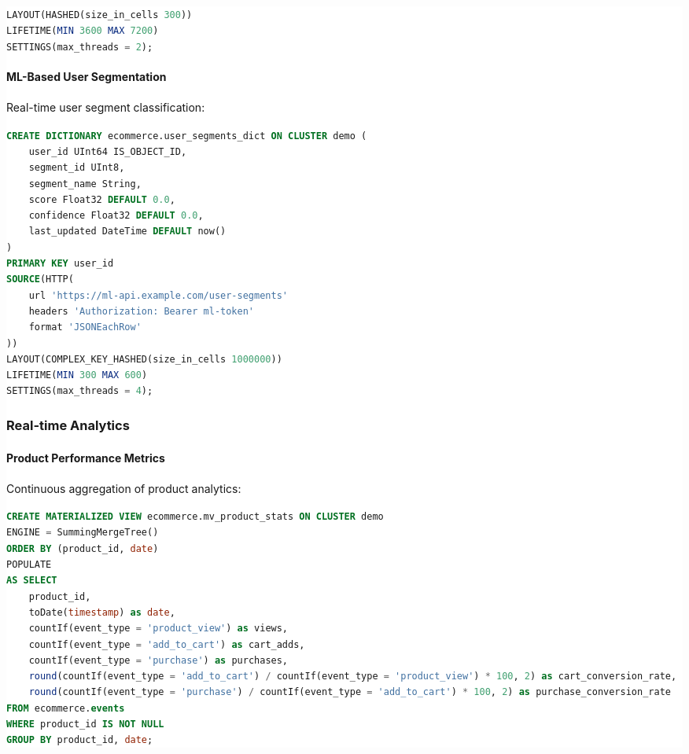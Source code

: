 ```sql
LAYOUT(HASHED(size_in_cells 300))
LIFETIME(MIN 3600 MAX 7200)
SETTINGS(max_threads = 2);
```

#### ML-Based User Segmentation
Real-time user segment classification:

```sql
CREATE DICTIONARY ecommerce.user_segments_dict ON CLUSTER demo (
    user_id UInt64 IS_OBJECT_ID,
    segment_id UInt8,
    segment_name String,
    score Float32 DEFAULT 0.0,
    confidence Float32 DEFAULT 0.0,
    last_updated DateTime DEFAULT now()
)
PRIMARY KEY user_id
SOURCE(HTTP(
    url 'https://ml-api.example.com/user-segments'
    headers 'Authorization: Bearer ml-token'
    format 'JSONEachRow'
))
LAYOUT(COMPLEX_KEY_HASHED(size_in_cells 1000000))
LIFETIME(MIN 300 MAX 600)
SETTINGS(max_threads = 4);
```

### Real-time Analytics

#### Product Performance Metrics
Continuous aggregation of product analytics:

```sql
CREATE MATERIALIZED VIEW ecommerce.mv_product_stats ON CLUSTER demo
ENGINE = SummingMergeTree()
ORDER BY (product_id, date)
POPULATE
AS SELECT
    product_id,
    toDate(timestamp) as date,
    countIf(event_type = 'product_view') as views,
    countIf(event_type = 'add_to_cart') as cart_adds,
    countIf(event_type = 'purchase') as purchases,
    round(countIf(event_type = 'add_to_cart') / countIf(event_type = 'product_view') * 100, 2) as cart_conversion_rate,
    round(countIf(event_type = 'purchase') / countIf(event_type = 'add_to_cart') * 100, 2) as purchase_conversion_rate
FROM ecommerce.events
WHERE product_id IS NOT NULL
GROUP BY product_id, date;
```
